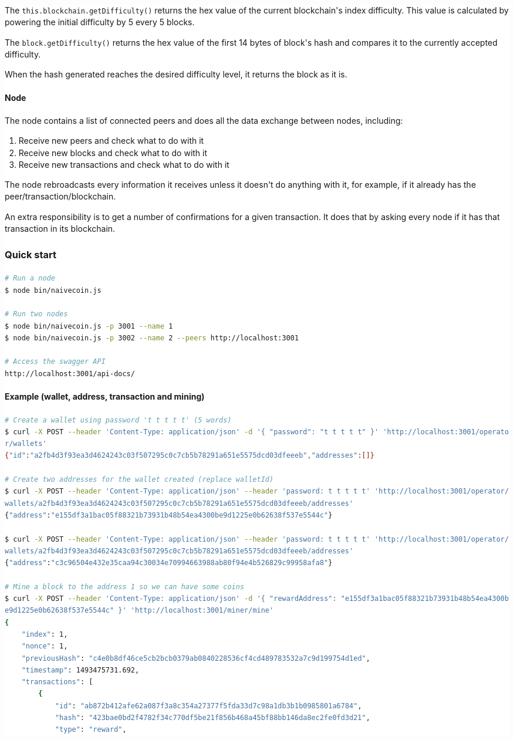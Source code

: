 The `this.blockchain.getDifficulty()` returns the hex value of the current blockchain's index difficulty. This value is calculated by powering the initial difficulty by 5 every 5 blocks.

The `block.getDifficulty()` returns the hex value of the first 14 bytes of block's hash and compares it to the currently accepted difficulty. 

When the hash generated reaches the desired difficulty level, it returns the block as it is.

#### Node

The node contains a list of connected peers and does all the data exchange between nodes, including:
1. Receive new peers and check what to do with it
1. Receive new blocks and check what to do with it
2. Receive new transactions and check what to do with it

The node rebroadcasts every information it receives unless it doesn't do anything with it, for example, if it already has the peer/transaction/blockchain.

An extra responsibility is to get a number of confirmations for a given transaction. It does that by asking every node if it has that transaction in its blockchain.

### Quick start

```sh
# Run a node
$ node bin/naivecoin.js

# Run two nodes
$ node bin/naivecoin.js -p 3001 --name 1
$ node bin/naivecoin.js -p 3002 --name 2 --peers http://localhost:3001

# Access the swagger API
http://localhost:3001/api-docs/
```

#### Example (wallet, address, transaction and mining)
```sh
# Create a wallet using password 't t t t t' (5 words)
$ curl -X POST --header 'Content-Type: application/json' -d '{ "password": "t t t t t" }' 'http://localhost:3001/operator/wallets'
{"id":"a2fb4d3f93ea3d4624243c03f507295c0c7cb5b78291a651e5575dcd03dfeeeb","addresses":[]}

# Create two addresses for the wallet created (replace walletId)
$ curl -X POST --header 'Content-Type: application/json' --header 'password: t t t t t' 'http://localhost:3001/operator/wallets/a2fb4d3f93ea3d4624243c03f507295c0c7cb5b78291a651e5575dcd03dfeeeb/addresses'
{"address":"e155df3a1bac05f88321b73931b48b54ea4300be9d1225e0b62638f537e5544c"}

$ curl -X POST --header 'Content-Type: application/json' --header 'password: t t t t t' 'http://localhost:3001/operator/wallets/a2fb4d3f93ea3d4624243c03f507295c0c7cb5b78291a651e5575dcd03dfeeeb/addresses'
{"address":"c3c96504e432e35caa94c30034e70994663988ab80f94e4b526829c99958afa8"}

# Mine a block to the address 1 so we can have some coins
$ curl -X POST --header 'Content-Type: application/json' -d '{ "rewardAddress": "e155df3a1bac05f88321b73931b48b54ea4300be9d1225e0b62638f537e5544c" }' 'http://localhost:3001/miner/mine'
{
    "index": 1,
    "nonce": 1,
    "previousHash": "c4e0b8df46ce5cb2bcb0379ab0840228536cf4cd489783532a7c9d199754d1ed",
    "timestamp": 1493475731.692,
    "transactions": [
        {
            "id": "ab872b412afe62a087f3a8c354a27377f5fda33d7c98a1db3b1b0985801a6784",
            "hash": "423bae0bd2f4782f34c770df5be21f856b468a45bf88bb146da8ec2fe0fd3d21",
            "type": "reward",
```
